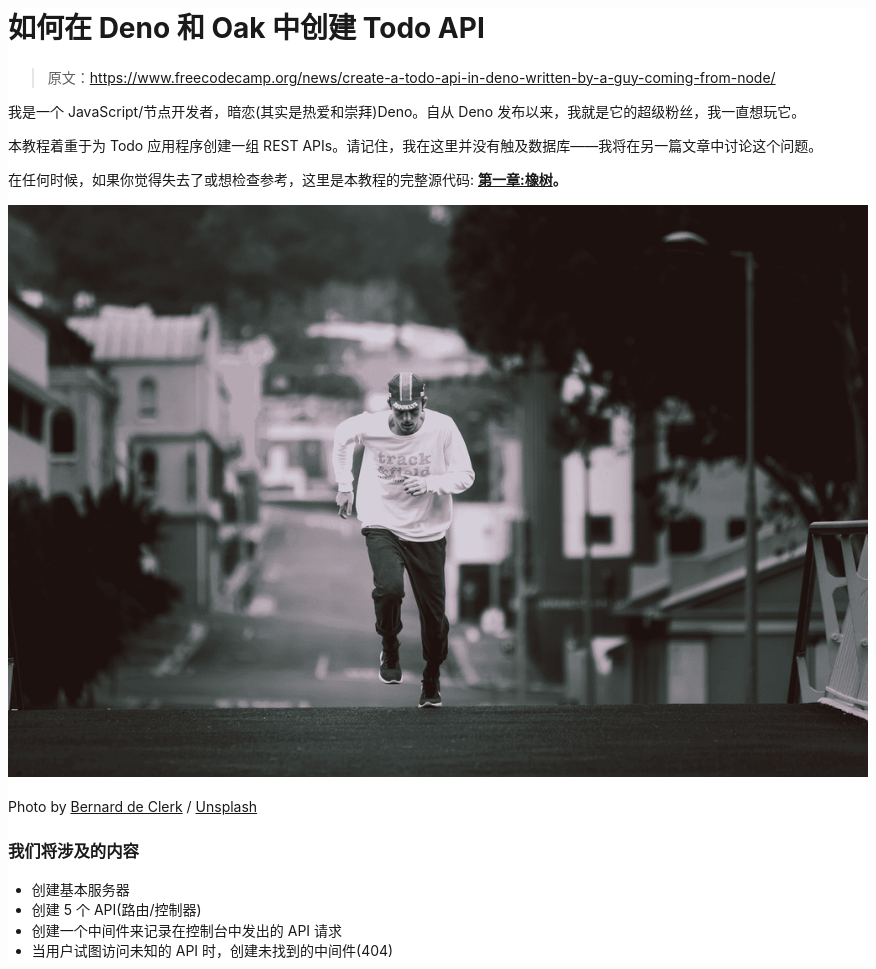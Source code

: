 # 如何在 Deno 和 Oak 中创建 Todo API

> 原文：<https://www.freecodecamp.org/news/create-a-todo-api-in-deno-written-by-a-guy-coming-from-node/>

我是一个 JavaScript/节点开发者，暗恋(其实是热爱和崇拜)Deno。自从 Deno 发布以来，我就是它的超级粉丝，我一直想玩它。

本教程着重于为 Todo 应用程序创建一组 REST APIs。请记住，我在这里并没有触及数据库——我将在另一篇文章中讨论这个问题。

在任何时候，如果你觉得失去了或想检查参考，这里是本教程的完整源代码: **[第一章:橡树](https://github.com/adeelibr/deno-playground/tree/master/chapter_1:oak)。**

![image-171](img/3780f657092114a68e1fea1da5938c9e.png)

Photo by [Bernard de Clerk](https://unsplash.com/@bernardtheclerk?utm_source=ghost&utm_medium=referral&utm_campaign=api-credit) / [Unsplash](https://unsplash.com/?utm_source=ghost&utm_medium=referral&utm_campaign=api-credit)

### 我们将涉及的内容

*   创建基本服务器
*   创建 5 个 API(路由/控制器)
*   创建一个中间件来记录在控制台中发出的 API 请求
*   当用户试图访问未知的 API 时，创建未找到的中间件(404)
